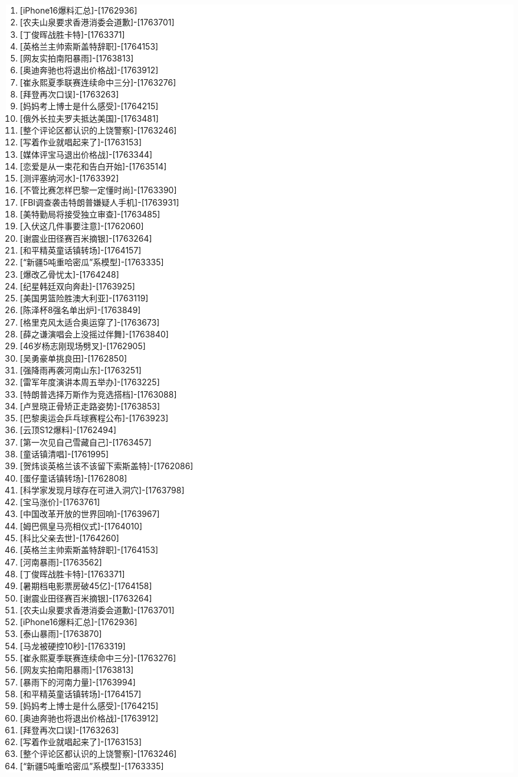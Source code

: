 1. [iPhone16爆料汇总]-[1762936]
1. [农夫山泉要求香港消委会道歉]-[1763701]
1. [丁俊晖战胜卡特]-[1763371]
1. [英格兰主帅索斯盖特辞职]-[1764153]
1. [网友实拍南阳暴雨]-[1763813]
1. [奥迪奔驰也将退出价格战]-[1763912]
1. [崔永熙夏季联赛连续命中三分]-[1763276]
1. [拜登再次口误]-[1763263]
1. [妈妈考上博士是什么感受]-[1764215]
1. [俄外长拉夫罗夫抵达美国]-[1763481]
1. [整个评论区都认识的上饶警察]-[1763246]
1. [写着作业就唱起来了]-[1763153]
1. [媒体评宝马退出价格战]-[1763344]
1. [恋爱是从一束花和告白开始]-[1763514]
1. [测评塞纳河水]-[1763392]
1. [不管比赛怎样巴黎一定懂时尚]-[1763390]
1. [FBI调查袭击特朗普嫌疑人手机]-[1763931]
1. [美特勤局将接受独立审查]-[1763485]
1. [入伏这几件事要注意]-[1762060]
1. [谢震业田径赛百米摘银]-[1763264]
1. [和平精英童话镇转场]-[1764157]
1. [“新疆5吨重哈密瓜”系模型]-[1763335]
1. [爆改乙骨忧太]-[1764248]
1. [纪星韩廷双向奔赴]-[1763925]
1. [美国男篮险胜澳大利亚]-[1763119]
1. [陈泽杯8强名单出炉]-[1763849]
1. [格里克风太适合奥运穿了]-[1763673]
1. [薛之谦演唱会上没摇过伴舞]-[1763840]
1. [46岁杨志刚现场劈叉]-[1762905]
1. [吴勇豪单挑良田]-[1762850]
1. [强降雨再袭河南山东]-[1763251]
1. [雷军年度演讲本周五举办]-[1763225]
1. [特朗普选择万斯作为竞选搭档]-[1763088]
1. [卢昱晓正骨矫正走路姿势]-[1763853]
1. [巴黎奥运会乒乓球赛程公布]-[1763923]
1. [云顶S12爆料]-[1762494]
1. [第一次见自己雪藏自己]-[1763457]
1. [童话镇清唱]-[1761995]
1. [贺炜谈英格兰该不该留下索斯盖特]-[1762086]
1. [蛋仔童话镇转场]-[1762808]
1. [科学家发现月球存在可进入洞穴]-[1763798]
1. [宝马涨价]-[1763761]
1. [中国改革开放的世界回响]-[1763967]
1. [姆巴佩皇马亮相仪式]-[1764010]
1. [科比父亲去世]-[1764260]
1. [英格兰主帅索斯盖特辞职]-[1764153]
1. [河南暴雨]-[1763562]
1. [丁俊晖战胜卡特]-[1763371]
1. [暑期档电影票房破45亿]-[1764158]
1. [谢震业田径赛百米摘银]-[1763264]
1. [农夫山泉要求香港消委会道歉]-[1763701]
1. [iPhone16爆料汇总]-[1762936]
1. [泰山暴雨]-[1763870]
1. [马龙被硬控10秒]-[1763319]
1. [崔永熙夏季联赛连续命中三分]-[1763276]
1. [网友实拍南阳暴雨]-[1763813]
1. [暴雨下的河南力量]-[1763994]
1. [和平精英童话镇转场]-[1764157]
1. [妈妈考上博士是什么感受]-[1764215]
1. [奥迪奔驰也将退出价格战]-[1763912]
1. [拜登再次口误]-[1763263]
1. [写着作业就唱起来了]-[1763153]
1. [整个评论区都认识的上饶警察]-[1763246]
1. [“新疆5吨重哈密瓜”系模型]-[1763335]